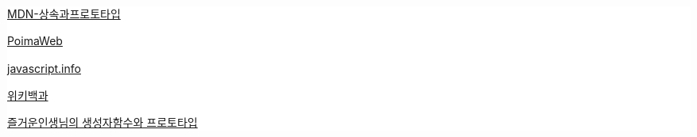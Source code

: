 [MDN-상속과프로토타입](https://developer.mozilla.org/ko/docs/Web/JavaScript/Guide/Inheritance_and_the_prototype_chain)

[PoimaWeb](https://poiemaweb.com/js-prototype)

[javascript.info](https://ko.javascript.info/prototype-methods)

[위키백과](https://ko.wikipedia.org/wiki/%ED%94%84%EB%A1%9C%ED%86%A0%ED%83%80%EC%9E%85_%EA%B8%B0%EB%B0%98_%ED%94%84%EB%A1%9C%EA%B7%B8%EB%9E%98%EB%B0%8D)

[즐거운인생님의 생성자함수와 프로토타입](https://doitnow-man.tistory.com/132)
